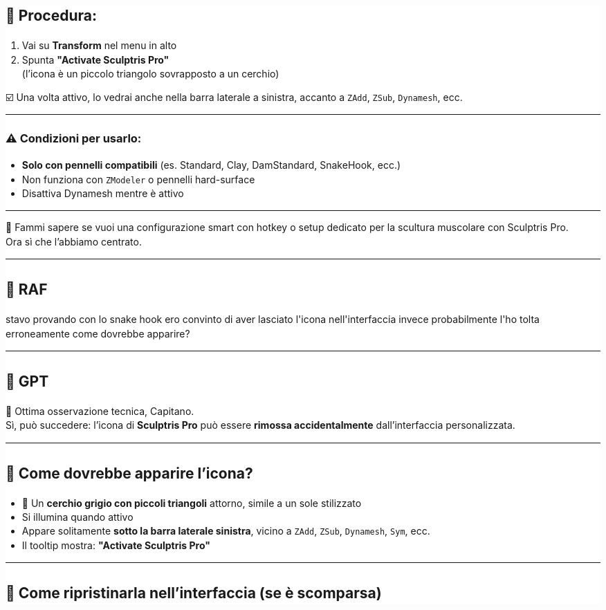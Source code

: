 
## 🎯 Procedura:

1. Vai su **Transform** nel menu in alto  
2. Spunta **"Activate Sculptris Pro"**  
   (l’icona è un piccolo triangolo sovrapposto a un cerchio)

☑️ Una volta attivo, lo vedrai anche nella barra laterale a sinistra, accanto a `ZAdd`, `ZSub`, `Dynamesh`, ecc.

---

### ⚠️ Condizioni per usarlo:
- **Solo con pennelli compatibili** (es. Standard, Clay, DamStandard, SnakeHook, ecc.)  
- Non funziona con `ZModeler` o pennelli hard-surface  
- Disattiva Dynamesh mentre è attivo

---

💬 Fammi sapere se vuoi una configurazione smart con hotkey o setup dedicato per la scultura muscolare con Sculptris Pro.  
Ora sì che l’abbiamo centrato.

---

## 👤 **RAF**

stavo provando con lo snake hook ero convinto di aver lasciato l'icona nell'interfaccia invece probabilmente l'ho tolta erroneamente come dovrebbe apparire?

---

## 🤖 **GPT**

🎯 Ottima osservazione tecnica, Capitano.  
Sì, può succedere: l’icona di **Sculptris Pro** può essere **rimossa accidentalmente** dall’interfaccia personalizzata.

---

## 🔎 Come dovrebbe apparire l’icona?

- 🔘 Un **cerchio grigio con piccoli triangoli** attorno, simile a un sole stilizzato  
- Si illumina quando attivo  
- Appare solitamente **sotto la barra laterale sinistra**, vicino a `ZAdd`, `ZSub`, `Dynamesh`, `Sym`, ecc.  
- Il tooltip mostra: **"Activate Sculptris Pro"**

---

## 🔧 Come **ripristinarla** nell’interfaccia (se è scomparsa)
